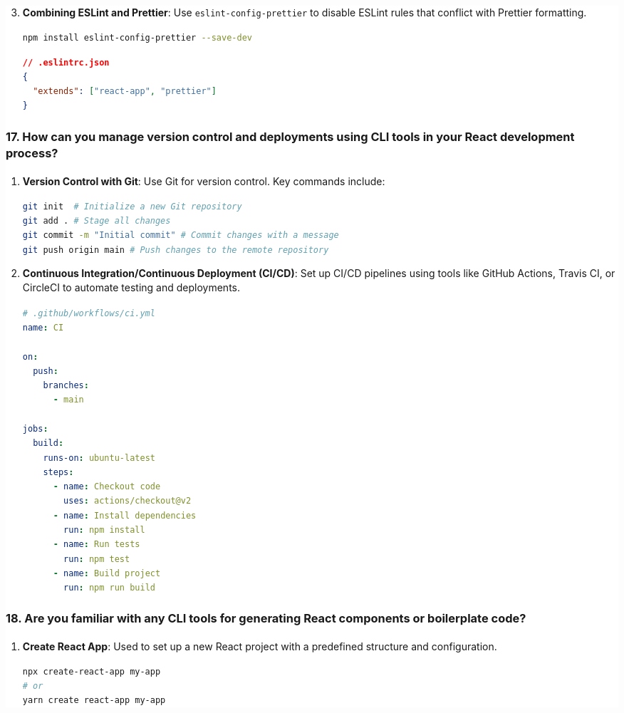 3. **Combining ESLint and Prettier**: Use `eslint-config-prettier` to disable ESLint rules that conflict with Prettier formatting.
   ```bash
   npm install eslint-config-prettier --save-dev
   ```
   ```json
   // .eslintrc.json
   {
     "extends": ["react-app", "prettier"]
   }
   ```

### 17. **How can you manage version control and deployments using CLI tools in your React development process?**

1. **Version Control with Git**: Use Git for version control. Key commands include:
   ```bash
   git init  # Initialize a new Git repository
   git add . # Stage all changes
   git commit -m "Initial commit" # Commit changes with a message
   git push origin main # Push changes to the remote repository
   ```

2. **Continuous Integration/Continuous Deployment (CI/CD)**: Set up CI/CD pipelines using tools like GitHub Actions, Travis CI, or CircleCI to automate testing and deployments.
   ```yaml
   # .github/workflows/ci.yml
   name: CI

   on:
     push:
       branches:
         - main

   jobs:
     build:
       runs-on: ubuntu-latest
       steps:
         - name: Checkout code
           uses: actions/checkout@v2
         - name: Install dependencies
           run: npm install
         - name: Run tests
           run: npm test
         - name: Build project
           run: npm run build
   ```

### 18. **Are you familiar with any CLI tools for generating React components or boilerplate code?**

1. **Create React App**: Used to set up a new React project with a predefined structure and configuration.
   ```bash
   npx create-react-app my-app
   # or
   yarn create react-app my-app
   ```
